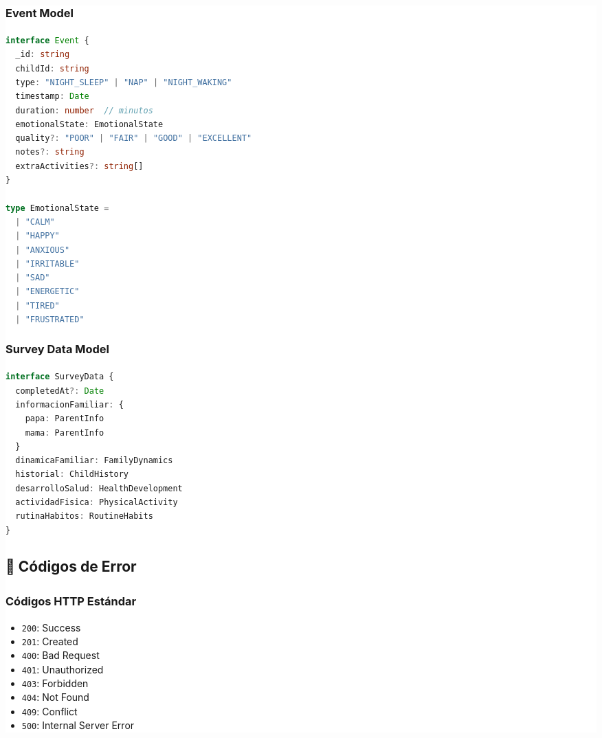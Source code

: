 ### Event Model
```typescript
interface Event {
  _id: string
  childId: string
  type: "NIGHT_SLEEP" | "NAP" | "NIGHT_WAKING"
  timestamp: Date
  duration: number  // minutos
  emotionalState: EmotionalState
  quality?: "POOR" | "FAIR" | "GOOD" | "EXCELLENT"
  notes?: string
  extraActivities?: string[]
}

type EmotionalState = 
  | "CALM"
  | "HAPPY"
  | "ANXIOUS"
  | "IRRITABLE"
  | "SAD"
  | "ENERGETIC"
  | "TIRED"
  | "FRUSTRATED"
```

### Survey Data Model
```typescript
interface SurveyData {
  completedAt?: Date
  informacionFamiliar: {
    papa: ParentInfo
    mama: ParentInfo
  }
  dinamicaFamiliar: FamilyDynamics
  historial: ChildHistory
  desarrolloSalud: HealthDevelopment
  actividadFisica: PhysicalActivity
  rutinaHabitos: RoutineHabits
}
```

## 🚨 Códigos de Error

### Códigos HTTP Estándar
- `200`: Success
- `201`: Created
- `400`: Bad Request
- `401`: Unauthorized
- `403`: Forbidden
- `404`: Not Found
- `409`: Conflict
- `500`: Internal Server Error
